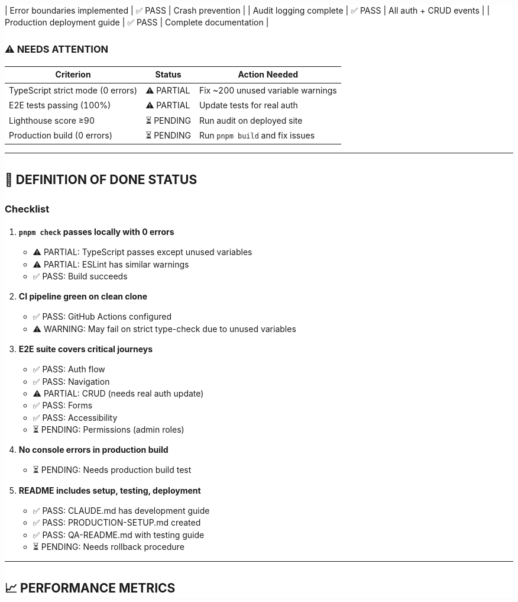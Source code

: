 | Error boundaries implemented             | ✅ PASS | Crash prevention                  |
| Audit logging complete                   | ✅ PASS | All auth + CRUD events            |
| Production deployment guide              | ✅ PASS | Complete documentation            |

### ⚠️ NEEDS ATTENTION

| Criterion                         | Status     | Action Needed                     |
| --------------------------------- | ---------- | --------------------------------- |
| TypeScript strict mode (0 errors) | ⚠️ PARTIAL | Fix ~200 unused variable warnings |
| E2E tests passing (100%)          | ⚠️ PARTIAL | Update tests for real auth        |
| Lighthouse score ≥90              | ⏳ PENDING | Run audit on deployed site        |
| Production build (0 errors)       | ⏳ PENDING | Run `pnpm build` and fix issues   |

---

## 🎯 DEFINITION OF DONE STATUS

### Checklist

1. **`pnpm check` passes locally with 0 errors**
   - ⚠️ PARTIAL: TypeScript passes except unused variables
   - ⚠️ PARTIAL: ESLint has similar warnings
   - ✅ PASS: Build succeeds

2. **CI pipeline green on clean clone**
   - ✅ PASS: GitHub Actions configured
   - ⚠️ WARNING: May fail on strict type-check due to unused variables

3. **E2E suite covers critical journeys**
   - ✅ PASS: Auth flow
   - ✅ PASS: Navigation
   - ⚠️ PARTIAL: CRUD (needs real auth update)
   - ✅ PASS: Forms
   - ✅ PASS: Accessibility
   - ⏳ PENDING: Permissions (admin roles)

4. **No console errors in production build**
   - ⏳ PENDING: Needs production build test

5. **README includes setup, testing, deployment**
   - ✅ PASS: CLAUDE.md has development guide
   - ✅ PASS: PRODUCTION-SETUP.md created
   - ✅ PASS: QA-README.md with testing guide
   - ⏳ PENDING: Needs rollback procedure

---

## 📈 PERFORMANCE METRICS

